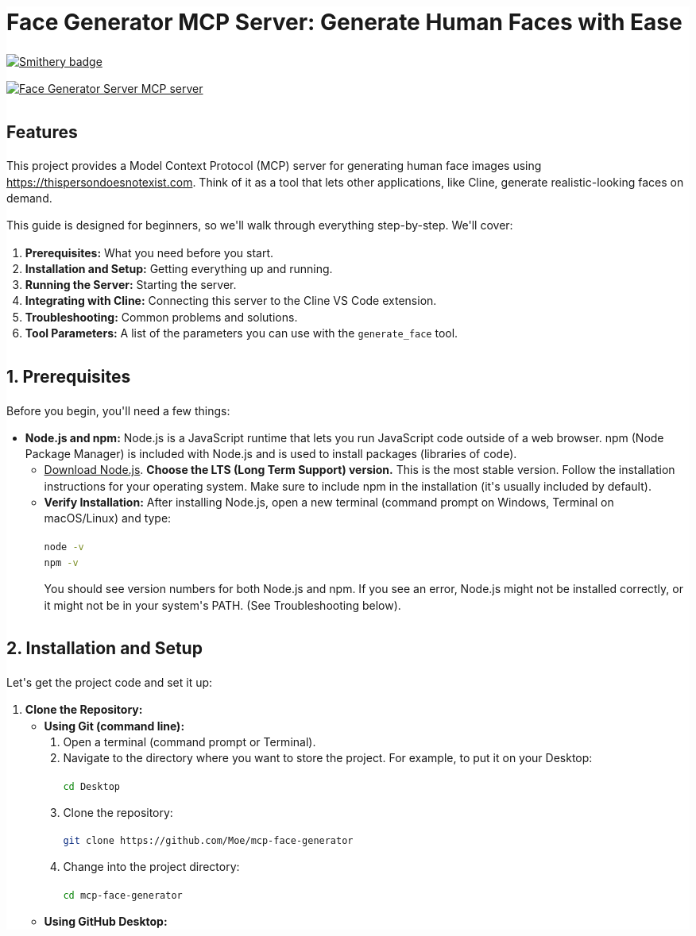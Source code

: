 # Face Generator MCP Server: Generate Human Faces with Ease

[![Smithery badge](https://smithery.ai/badge/@dasheck0/face-generator)](https://smithery.ai/server/@dasheck0/face-generator)

<a href="https://glama.ai/mcp/servers/0v6oomxing">
  <img width="380" height="200" src="https://glama.ai/mcp/servers/0v6oomxing/badge" alt="Face Generator Server MCP server" />
</a>

## Features
This project provides a Model Context Protocol (MCP) server for generating human face images using https://thispersondoesnotexist.com. Think of it as a tool that lets other applications, like Cline, generate realistic-looking faces on demand.

This guide is designed for beginners, so we'll walk through everything step-by-step. We'll cover:

1.  **Prerequisites:** What you need before you start.
2.  **Installation and Setup:** Getting everything up and running.
3.  **Running the Server:** Starting the server.
4.  **Integrating with Cline:** Connecting this server to the Cline VS Code extension.
5.  **Troubleshooting:** Common problems and solutions.
6.  **Tool Parameters:** A list of the parameters you can use with the `generate_face` tool.

## 1. Prerequisites

Before you begin, you'll need a few things:

*   **Node.js and npm:** Node.js is a JavaScript runtime that lets you run JavaScript code outside of a web browser. npm (Node Package Manager) is included with Node.js and is used to install packages (libraries of code).
    *   [Download Node.js](https://nodejs.org/en/download/). **Choose the LTS (Long Term Support) version.** This is the most stable version. Follow the installation instructions for your operating system. Make sure to include npm in the installation (it's usually included by default).
    *   **Verify Installation:** After installing Node.js, open a new terminal (command prompt on Windows, Terminal on macOS/Linux) and type:
        ```bash
        node -v
        npm -v
        ```
        You should see version numbers for both Node.js and npm. If you see an error, Node.js might not be installed correctly, or it might not be in your system's PATH. (See Troubleshooting below).

## 2. Installation and Setup

Let's get the project code and set it up:

1.  **Clone the Repository:**
    *   **Using Git (command line):**
        1.  Open a terminal (command prompt or Terminal).
        2.  Navigate to the directory where you want to store the project. For example, to put it on your Desktop:
            ```bash
            cd Desktop
            ```
        3.  Clone the repository:
            ```bash
            git clone https://github.com/Moe/mcp-face-generator
            ```
        4.  Change into the project directory:
            ```bash
            cd mcp-face-generator
            ```
    *   **Using GitHub Desktop:**